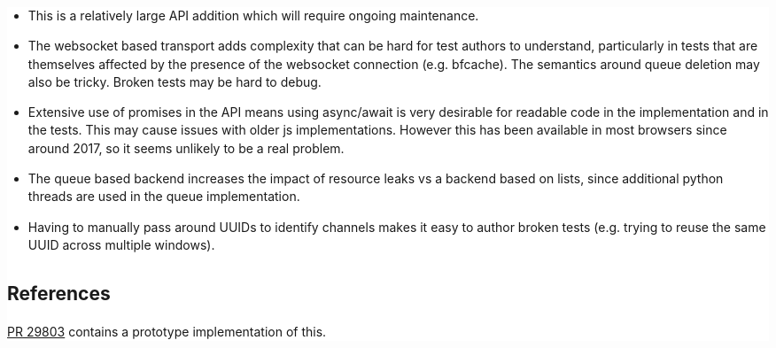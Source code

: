 * This is a relatively large API addition which will require ongoing
  maintenance.

* The websocket based transport adds complexity that can be hard for
  test authors to understand, particularly in tests that are
  themselves affected by the presence of the websocket connection
  (e.g. bfcache). The semantics around queue deletion may also be
  tricky. Broken tests may be hard to debug.

* Extensive use of promises in the API means using async/await is very
  desirable for readable code in the implementation and in the
  tests. This may cause issues with older js implementations. However
  this has been available in most browsers since around 2017, so it
  seems unlikely to be a real problem.

* The queue based backend increases the impact of resource leaks vs a
  backend based on lists, since additional python threads are used in
  the queue implementation.

* Having to manually pass around UUIDs to identify channels makes it
  easy to author broken tests (e.g. trying to reuse the same UUID
  across multiple windows).

## References

[PR 29803](https://github.com/web-platform-tests/wpt/pull/29803)
contains a prototype implementation of this.



